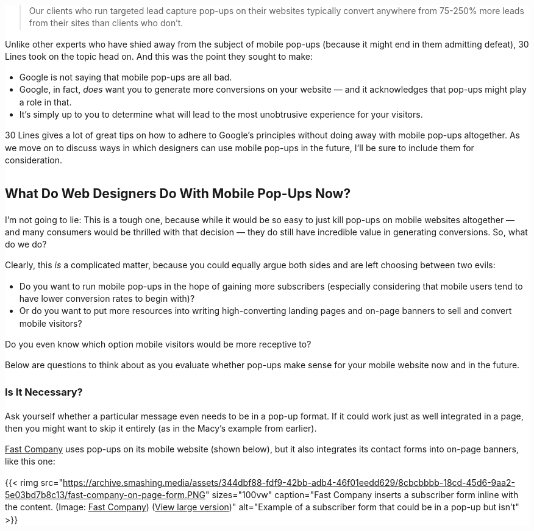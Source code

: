 <blockquote>
<p>Our clients who run targeted lead capture pop-ups on their websites typically convert anywhere from 75-250% more leads from their sites than clients who don’t.</p>
</blockquote>

<p>Unlike other experts who have shied away from the subject of mobile pop-ups (because it might end in them admitting defeat), 30 Lines took on the topic head on. And this was the point they sought to make:</p>

<ul>
<li>Google is not saying that mobile pop-ups are all bad.</li>

<li>Google, in fact, <em>does</em> want you to generate more conversions on your website &mdash; and it acknowledges that pop-ups might play a role in that.</li>

<li>It’s simply up to you to determine what will lead to the most unobtrusive experience for your visitors.</li>
</ul>

<p>30 Lines gives a lot of great tips on how to adhere to Google’s principles without doing away with mobile pop-ups altogether. As we move on to discuss ways in which designers can use mobile pop-ups in the future, I’ll be sure to include them for consideration.</p>

## What Do Web Designers Do With Mobile Pop-Ups Now?

<p>I’m not going to lie: This is a tough one, because while it would be so easy to just kill pop-ups on mobile websites altogether &mdash; and many consumers would be thrilled with that decision &mdash; they do still have incredible value in generating conversions. So, what do we do?</p>

<p>Clearly, this <em>is</em> a complicated matter, because you could equally argue both sides and are left choosing between two evils:</p>

<ul>
<li>Do you want to run mobile pop-ups in the hope of gaining more subscribers (especially considering that mobile users tend to have lower conversion rates to begin with)?</li>

<li>Or do you want to put more resources into writing high-converting landing pages and on-page banners to sell and convert mobile visitors?</li>
</ul>

<p>Do you even know which option mobile visitors would be more receptive to?</p>

<p>Below are questions to think about as you evaluate whether pop-ups make sense for your mobile website now and in the future.</p>

### Is It Necessary?

<p>Ask yourself whether a particular message even needs to be in a pop-up format. If it could work just as well integrated in a page, then you might want to skip it entirely (as in the Macy’s example from earlier).</p>

<p><a href="https://www.fastcompany.com/">Fast Company</a> uses pop-ups on its mobile website (shown below), but it also integrates its contact forms into on-page banners, like this one:</p>

{{< rimg src="https://archive.smashing.media/assets/344dbf88-fdf9-42bb-adb4-46f01eedd629/8cbcbbbb-18cd-45d6-9aa2-5e03bd7b8c13/fast-company-on-page-form.PNG" sizes="100vw" caption="Fast Company inserts a subscriber form inline with the content. (Image: <a href='https://www.fastcompany.com/'>Fast Company</a>) (<a href='https://archive.smashing.media/assets/344dbf88-fdf9-42bb-adb4-46f01eedd629/8cbcbbbb-18cd-45d6-9aa2-5e03bd7b8c13/fast-company-on-page-form.PNG'>View large version</a>)" alt="Example of a subscriber form that could be in a pop-up but isn’t" >}}
